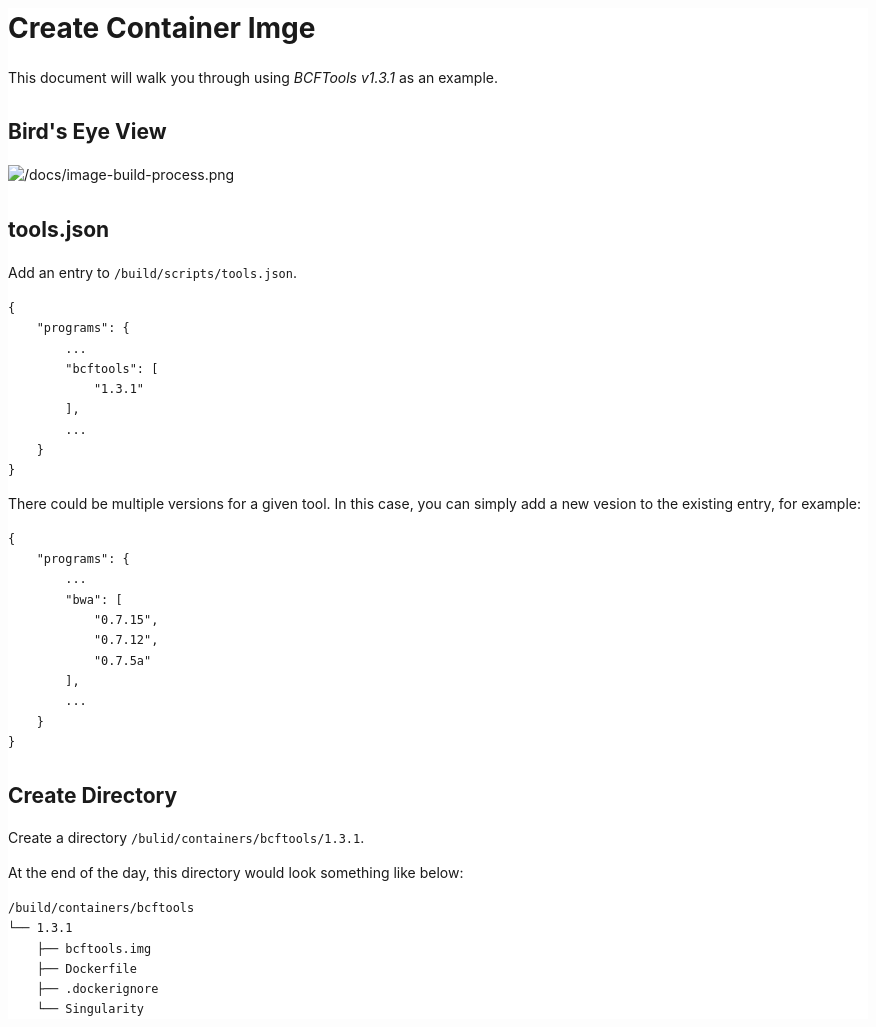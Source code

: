 # Create Container Imge

This document will walk you through using *BCFTools v1.3.1* as an example.

## Bird's Eye View

![/docs/image-build-process.png](/docs/image-build-process.png)

## tools.json

Add an entry to `/build/scripts/tools.json`.

```
{
    "programs": {
        ...
        "bcftools": [
            "1.3.1"
        ],
        ...
    }
}
```

There could be multiple versions for a given tool. In this case, you can simply add a new vesion to the existing entry, for example:

```
{
    "programs": {
        ...
        "bwa": [
            "0.7.15",
            "0.7.12",
            "0.7.5a"
        ],
        ...
    }
}
```

## Create Directory

Create a directory `/bulid/containers/bcftools/1.3.1`.

At the end of the day, this directory would look something like below:

```bash
/build/containers/bcftools
└── 1.3.1
    ├── bcftools.img
    ├── Dockerfile
    ├── .dockerignore
    └── Singularity
```
